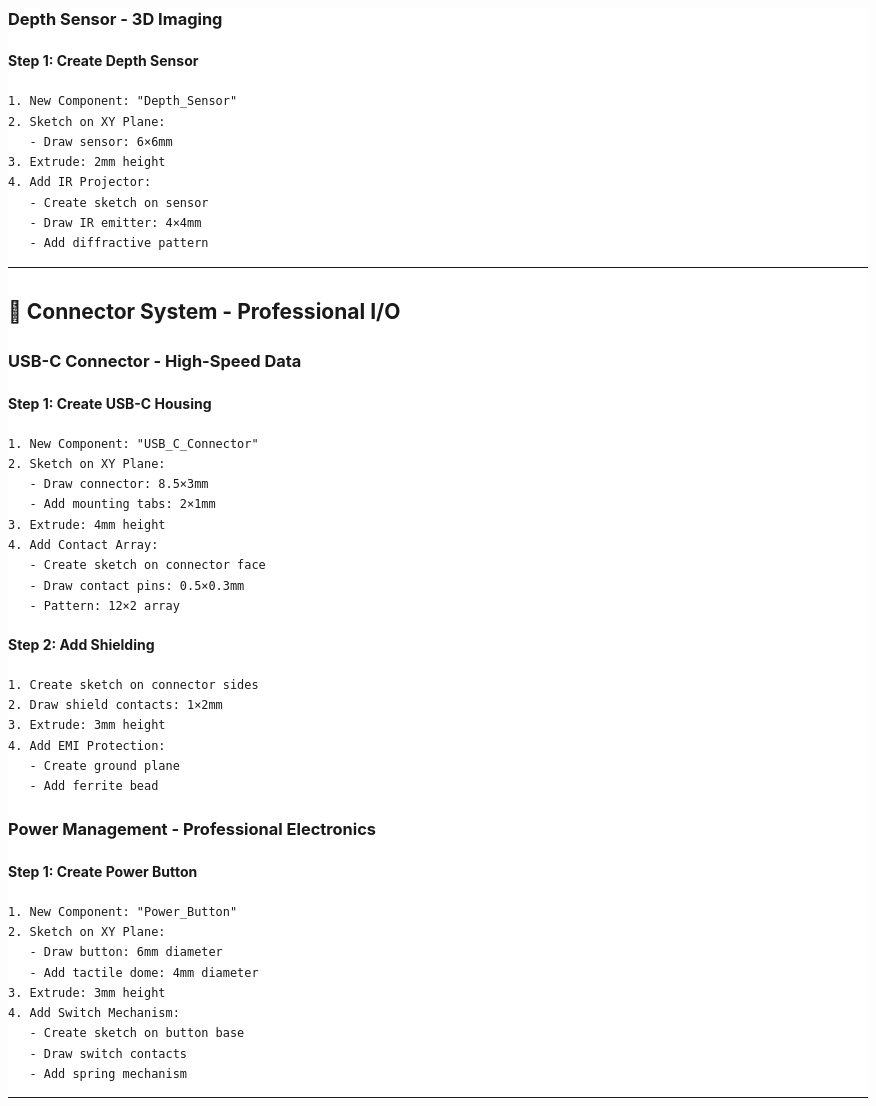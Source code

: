 ### **Depth Sensor - 3D Imaging**

#### **Step 1: Create Depth Sensor**
```fusion360
1. New Component: "Depth_Sensor"
2. Sketch on XY Plane:
   - Draw sensor: 6×6mm
3. Extrude: 2mm height
4. Add IR Projector:
   - Create sketch on sensor
   - Draw IR emitter: 4×4mm
   - Add diffractive pattern
```

---

## 🔌 **Connector System - Professional I/O**

### **USB-C Connector - High-Speed Data**

#### **Step 1: Create USB-C Housing**
```fusion360
1. New Component: "USB_C_Connector"
2. Sketch on XY Plane:
   - Draw connector: 8.5×3mm
   - Add mounting tabs: 2×1mm
3. Extrude: 4mm height
4. Add Contact Array:
   - Create sketch on connector face
   - Draw contact pins: 0.5×0.3mm
   - Pattern: 12×2 array
```

#### **Step 2: Add Shielding**
```fusion360
1. Create sketch on connector sides
2. Draw shield contacts: 1×2mm
3. Extrude: 3mm height
4. Add EMI Protection:
   - Create ground plane
   - Add ferrite bead
```

### **Power Management - Professional Electronics**

#### **Step 1: Create Power Button**
```fusion360
1. New Component: "Power_Button"
2. Sketch on XY Plane:
   - Draw button: 6mm diameter
   - Add tactile dome: 4mm diameter
3. Extrude: 3mm height
4. Add Switch Mechanism:
   - Create sketch on button base
   - Draw switch contacts
   - Add spring mechanism
```

---